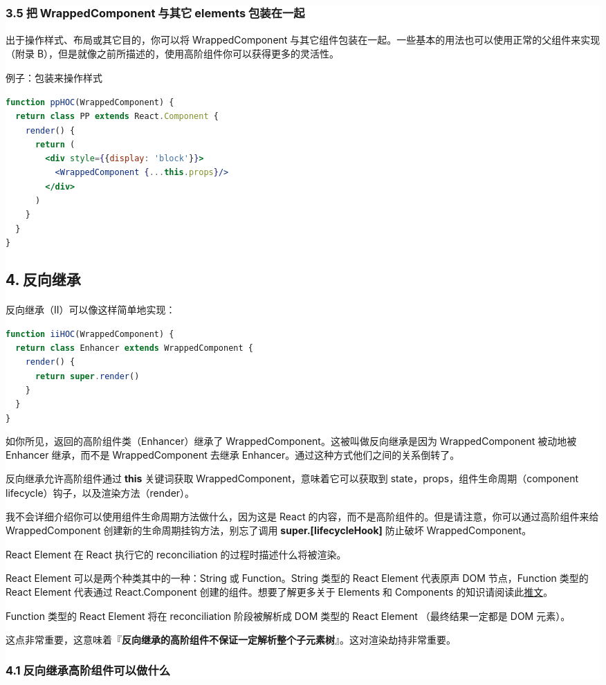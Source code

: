 ### 3.5 把 WrappedComponent 与其它 elements 包装在一起

出于操作样式、布局或其它目的，你可以将 WrappedComponent 与其它组件包装在一起。一些基本的用法也可以使用正常的父组件来实现（附录 B），但是就像之前所描述的，使用高阶组件你可以获得更多的灵活性。

例子：包装来操作样式

```jsx
function ppHOC(WrappedComponent) {
  return class PP extends React.Component {
    render() {
      return (
        <div style={{display: 'block'}}>
          <WrappedComponent {...this.props}/>
        </div>
      )
    }
  }
}
```

## 4. 反向继承

反向继承（II）可以像这样简单地实现：

```jsx
function iiHOC(WrappedComponent) {
  return class Enhancer extends WrappedComponent {
    render() {
      return super.render()
    }
  }
}
```

如你所见，返回的高阶组件类（Enhancer）继承了 WrappedComponent。这被叫做反向继承是因为 WrappedComponent 被动地被 Enhancer 继承，而不是 WrappedComponent 去继承 Enhancer。通过这种方式他们之间的关系倒转了。

反向继承允许高阶组件通过 **this** 关键词获取 WrappedComponent，意味着它可以获取到 state，props，组件生命周期（component lifecycle）钩子，以及渲染方法（render）。

我不会详细介绍你可以使用组件生命周期方法做什么，因为这是 React 的内容，而不是高阶组件的。但是请注意，你可以通过高阶组件来给 WrappedComponent 创建新的生命周期挂钩方法，别忘了调用 **super.[lifecycleHook]** 防止破坏 WrappedComponent。

React Element 在 React 执行它的 reconciliation 的过程时描述什么将被渲染。

React Element 可以是两个种类其中的一种：String 或 Function。String 类型的 React Element 代表原声 DOM 节点，Function 类型的 React Element 代表通过 React.Component 创建的组件。想要了解更多关于 Elements 和 Components 的知识请阅读此[推文](https://link.jianshu.com?t=https://facebook.github.io/react/blog/2015/12/18/react-components-elements-and-instances.html)。

Function 类型的 React Element 将在 reconciliation 阶段被解析成 DOM 类型的 React Element （最终结果一定都是 DOM 元素）。

这点非常重要，这意味着『**反向继承的高阶组件不保证一定解析整个子元素树**』。这对渲染劫持非常重要。

### 4.1 反向继承高阶组件可以做什么
